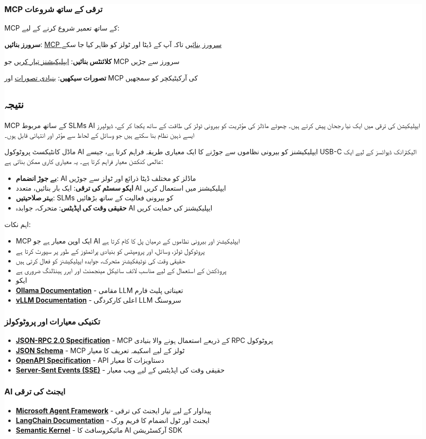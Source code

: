 ### MCP ترقی کے ساتھ شروعات

MCP کے ساتھ تعمیر شروع کرنے کے لیے:

**سرورز بنائیں**: [MCP سرورز بنائیں](https://modelcontextprotocol.io/docs/develop/build-server) تاکہ آپ کے ڈیٹا اور ٹولز کو ظاہر کیا جا سکے  

**کلائنٹس بنائیں**: [ایپلیکیشنز تیار کریں](https://modelcontextprotocol.io/docs/develop/build-client) جو MCP سرورز سے جڑیں  

**تصورات سیکھیں**: [بنیادی تصورات](https://modelcontextprotocol.io/docs/learn/architecture) اور MCP کی آرکیٹیکچر کو سمجھیں  

## نتیجہ

MCP کے ساتھ مربوط SLMs AI ایپلیکیشن کی ترقی میں ایک نیا رجحان پیش کرتے ہیں۔ چھوٹے ماڈلز کی مؤثریت کو بیرونی ٹولز کی طاقت کے ساتھ یکجا کر کے، ڈیولپرز ایسے ذہین نظام بنا سکتے ہیں جو وسائل کے لحاظ سے مؤثر اور انتہائی قابل ہوں۔

ماڈل کانٹیکسٹ پروٹوکول AI ایپلیکیشنز کو بیرونی نظاموں سے جوڑنے کا ایک معیاری طریقہ فراہم کرتا ہے، جیسے USB-C الیکٹرانک ڈیوائسز کے لیے ایک عالمی کنکشن معیار فراہم کرتا ہے۔ یہ معیاری کاری ممکن بناتی ہے:

- **بے جوڑ انضمام**: AI ماڈلز کو مختلف ڈیٹا ذرائع اور ٹولز سے جوڑیں  
- **ایکو سسٹم کی ترقی**: ایک بار بنائیں، متعدد AI ایپلیکیشنز میں استعمال کریں  
- **بہتر صلاحیتیں**: SLMs کو بیرونی فعالیت کے ساتھ بڑھائیں  
- **حقیقی وقت کی اپڈیٹس**: متحرک، جوابدہ AI ایپلیکیشنز کی حمایت کریں  

اہم نکات:
- MCP ایک اوپن معیار ہے جو AI ایپلیکیشنز اور بیرونی نظاموں کے درمیان پل کا کام کرتا ہے  
- پروٹوکول ٹولز، وسائل، اور پرومپٹس کو بنیادی پرائمٹوز کے طور پر سپورٹ کرتا ہے  
- حقیقی وقت کی نوٹیفکیشنز متحرک، جوابدہ ایپلیکیشنز کو فعال کرتی ہیں  
- پروڈکشن کے استعمال کے لیے مناسب لائف سائیکل مینجمنٹ اور ایرر ہینڈلنگ ضروری ہے  
- ایکو
- **[Ollama Documentation](https://ollama.ai/docs)** - مقامی LLM تعیناتی پلیٹ فارم  
- **[vLLM Documentation](https://docs.vllm.ai/)** - اعلی کارکردگی LLM سروسنگ  

### تکنیکی معیارات اور پروٹوکولز  

- **[JSON-RPC 2.0 Specification](https://www.jsonrpc.org/)** - MCP کے ذریعے استعمال ہونے والا بنیادی RPC پروٹوکول  
- **[JSON Schema](https://json-schema.org/)** - MCP ٹولز کے لیے اسکیمہ تعریف کا معیار  
- **[OpenAPI Specification](https://swagger.io/specification/)** - API دستاویزات کا معیار  
- **[Server-Sent Events (SSE)](https://developer.mozilla.org/en-US/docs/Web/API/Server-sent_events)** - حقیقی وقت کی اپڈیٹس کے لیے ویب معیار  

### AI ایجنٹ کی ترقی  

- **[Microsoft Agent Framework](https://github.com/microsoft/agent-framework)** - پیداوار کے لیے تیار ایجنٹ کی ترقی  
- **[LangChain Documentation](https://docs.langchain.com/)** - ایجنٹ اور ٹول انضمام کا فریم ورک  
- **[Semantic Kernel](https://learn.microsoft.com/en-us/semantic-kernel/)** - مائیکروسافٹ کا AI آرکسٹریشن SDK  
